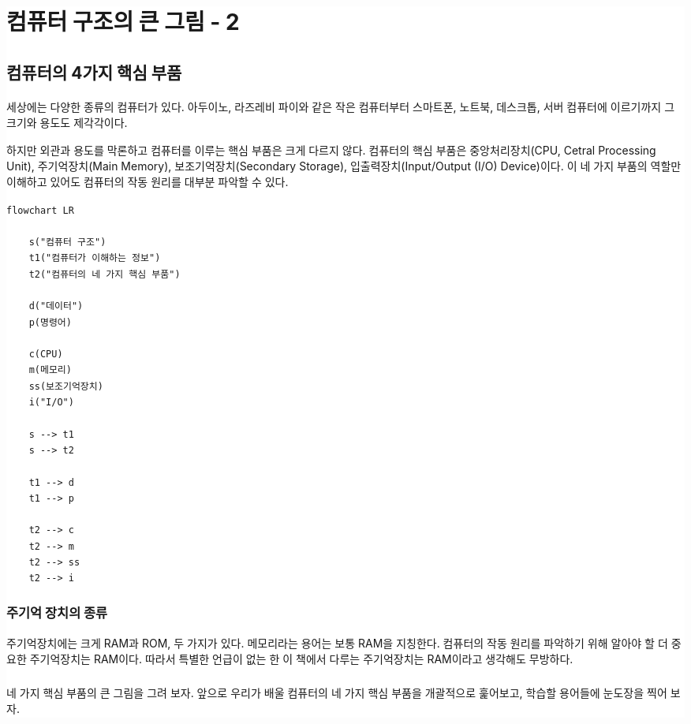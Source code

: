 # 컴퓨터 구조의 큰 그림 - 2

## 컴퓨터의 4가지 핵심 부품

세상에는 다양한 종류의 컴퓨터가 있다. 아두이노, 라즈레비 파이와 같은 작은 컴퓨터부터 스마트폰, 노트북, 데스크톱, 서버 컴퓨터에 이르기까지 그 크기와 용도도 제각각이다.

하지만 외관과 용도를 막론하고 컴퓨터를 이루는 핵심 부품은 크게 다르지 않다. 컴퓨터의 핵심 부품은 중앙처리장치(CPU, Cetral Processing Unit), 주기억장치(Main Memory), 보조기억장치(Secondary Storage), 입출력장치(Input/Output (I/O) Device)이다. 이 네 가지 부품의 역할만 이해하고 있어도 컴퓨터의 작동 원리를 대부분 파악할 수 있다.

```mermaid
flowchart LR

	s("컴퓨터 구조")
	t1("컴퓨터가 이해하는 정보")
	t2("컴퓨터의 네 가지 핵심 부품")

	d("데이터")
	p(명령어)

	c(CPU)
	m(메모리)
	ss(보조기억장치)
	i("I/O")

	s --> t1
	s --> t2

	t1 --> d
	t1 --> p

	t2 --> c
	t2 --> m
	t2 --> ss
	t2 --> i
```

### 주기억 장치의 종류
주기억장치에는 크게 RAM과 ROM, 두 가지가 있다. 메모리라는 용어는 보통 RAM을 지칭한다. 컴퓨터의 작동 원리를 파악하기 위해 알아야 할 더 중요한 주기억장치는 RAM이다. 따라서 특별한 언급이 없는 한 이 책에서 다루는 주기억장치는 RAM이라고 생각해도 무방하다.

###

네 가지 핵심 부품의 큰 그림을 그려 보자. 앞으로 우리가 배울 컴퓨터의 네 가지 핵심 부품을 개괄적으로 훑어보고, 학습할 용어들에 눈도장을 찍어 보자.
